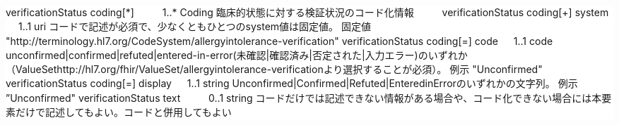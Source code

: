  <tr height=40 style='height:30.0pt'>
  <td height=40 class=xl72 width=107 style='height:30.0pt;width:80pt'>verificationStatus</td>
  <td class=xl73 width=73 style='width:55pt'>coding[*]</td>
  <td class=xl73 width=73 style='width:55pt'>　</td>
  <td class=xl73 width=73 style='width:55pt'>　</td>
  <td class=xl86 width=35 style='width:26pt'>1..*</td>
  <td class=xl73 width=87 style='width:65pt'>Coding</td>
  <td class=xl290>臨床的状態に対する検証状況のコード化情報</td>
  <td class=xl73 width=36 style='width:27pt'>　</td>
  <td class=xl294 width=195 style='width:146pt'>　</td>
  <td colspan=3 style='mso-ignore:colspan'></td>
 </tr>
 <tr height=60 style='height:45.0pt'>
  <td height=60 class=xl72 width=107 style='height:45.0pt;width:80pt'>verificationStatus</td>
  <td class=xl73 width=73 style='width:55pt'>coding[+]</td>
  <td class=xl73 width=73 style='width:55pt'>system</td>
  <td class=xl73 width=73 style='width:55pt'>　</td>
  <td class=xl86 width=35 style='width:26pt'>1..1</td>
  <td class=xl73 width=87 style='width:65pt'>uri</td>
  <td class=xl88 width=359 style='width:269pt'>コードで記述が必須で、少なくともひとつのsystem値は固定値。</td>
  <td class=xl73 width=36 style='width:27pt'>固定値</td>
  <td class=xl294 width=195 style='width:146pt'>&quot;http://terminology.hl7.org/CodeSystem/allergyintolerance-verification&quot;</td>
  <td colspan=3 style='mso-ignore:colspan'></td>
 </tr>
 <tr height=80 style='height:60.0pt'>
  <td height=80 class=xl72 width=107 style='height:60.0pt;width:80pt'>verificationStatus</td>
  <td class=xl73 width=73 style='width:55pt'>coding[=]</td>
  <td class=xl73 width=73 style='width:55pt'>code</td>
  <td class=xl73 width=73 style='width:55pt'>　</td>
  <td class=xl86 width=35 style='width:26pt'>1..1</td>
  <td class=xl73 width=87 style='width:65pt'>code</td>
  <td class=xl88 width=359 style='width:269pt'>unconfirmed|confirmed|refuted|entered-in-error(未確認|確認済み|否定された|入力エラー)のいずれか（ValueSethttp://hl7.org/fhir/ValueSet/allergyintolerance-verificationより選択することが必須）。</td>
  <td class=xl73 width=36 style='width:27pt'>例示</td>
  <td class=xl294 width=195 style='width:146pt'>&quot;Unconfirmed&quot;</td>
  <td colspan=3 style='mso-ignore:colspan'></td>
 </tr>
 <tr height=40 style='height:30.0pt'>
  <td height=40 class=xl72 width=107 style='height:30.0pt;width:80pt'>verificationStatus</td>
  <td class=xl73 width=73 style='width:55pt'>coding[=]</td>
  <td class=xl73 width=73 style='width:55pt'>display</td>
  <td class=xl73 width=73 style='width:55pt'>　</td>
  <td class=xl86 width=35 style='width:26pt'>1..1</td>
  <td class=xl73 width=87 style='width:65pt'>string</td>
  <td class=xl88 width=359 style='width:269pt'>Unconfirmed|Confirmed|Refuted|EnteredinErrorのいずれかの文字列。</td>
  <td class=xl73 width=36 style='width:27pt'>例示</td>
  <td class=xl294 width=195 style='width:146pt'>”Unconfirmed&quot;</td>
  <td colspan=3 style='mso-ignore:colspan'></td>
 </tr>
 <tr height=60 style='height:45.0pt'>
  <td height=60 class=xl72 width=107 style='height:45.0pt;width:80pt'>verificationStatus</td>
  <td class=xl73 width=73 style='width:55pt'>text</td>
  <td class=xl73 width=73 style='width:55pt'>　</td>
  <td class=xl73 width=73 style='width:55pt'>　</td>
  <td class=xl81 width=35 style='width:26pt'>0..1</td>
  <td class=xl73 width=87 style='width:65pt'>string</td>
  <td class=xl88 width=359 style='width:269pt'>コードだけでは記述できない情報がある場合や、コード化できない場合には本要素だけで記述してもよい。コードと併用してもよい</td>
  <td class=xl73 width=36 style='width:27pt'>　</td>
  <td class=xl294 width=195 style='width:146pt'>　</td>
  <td colspan=3 style='mso-ignore:colspan'></td>